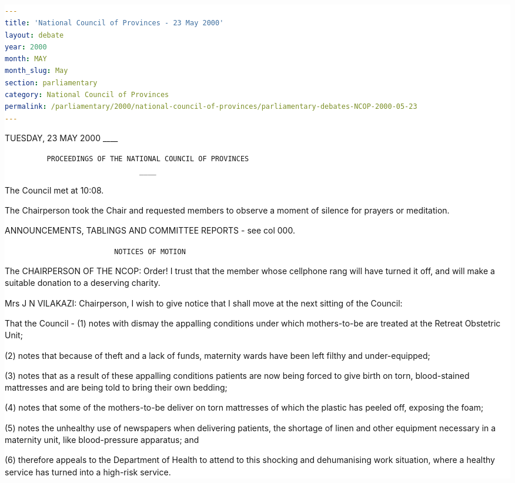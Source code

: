 ```yaml
---
title: 'National Council of Provinces - 23 May 2000'
layout: debate
year: 2000
month: MAY
month_slug: May
section: parliamentary
category: National Council of Provinces
permalink: /parliamentary/2000/national-council-of-provinces/parliamentary-debates-NCOP-2000-05-23
---
```


TUESDAY, 23 MAY 2000
                                    ____

              PROCEEDINGS OF THE NATIONAL COUNCIL OF PROVINCES
                                    ____

The Council met at 10:08.

The Chairperson took the Chair and requested members to observe a moment of
silence for prayers or meditation.

ANNOUNCEMENTS, TABLINGS AND COMMITTEE REPORTS - see col 000.

                              NOTICES OF MOTION

The CHAIRPERSON OF THE NCOP: Order! I trust that the member whose cellphone
rang will have turned it off, and will make a suitable donation to a
deserving charity.

Mrs J N VILAKAZI: Chairperson, I wish to give notice that I shall move at
the next sitting of the Council:


  That the Council -
  (1) notes with dismay the appalling conditions under which mothers-to-be
       are treated at the Retreat Obstetric Unit;


  (2) notes that because of theft and a lack of funds, maternity wards have
       been left filthy and under-equipped;


  (3) notes that as a result of these appalling conditions patients are now
       being forced to give birth on torn, blood-stained mattresses and are
       being told to bring their own bedding;


  (4) notes that some of the mothers-to-be deliver on torn mattresses of
       which the plastic has peeled off, exposing the foam;


  (5) notes the unhealthy use of newspapers when delivering patients, the
       shortage of linen and other equipment necessary in a maternity unit,
       like blood-pressure apparatus; and


  (6) therefore appeals to the Department of Health to attend to this
       shocking and dehumanising work situation, where a healthy service has
       turned into a high-risk service.

